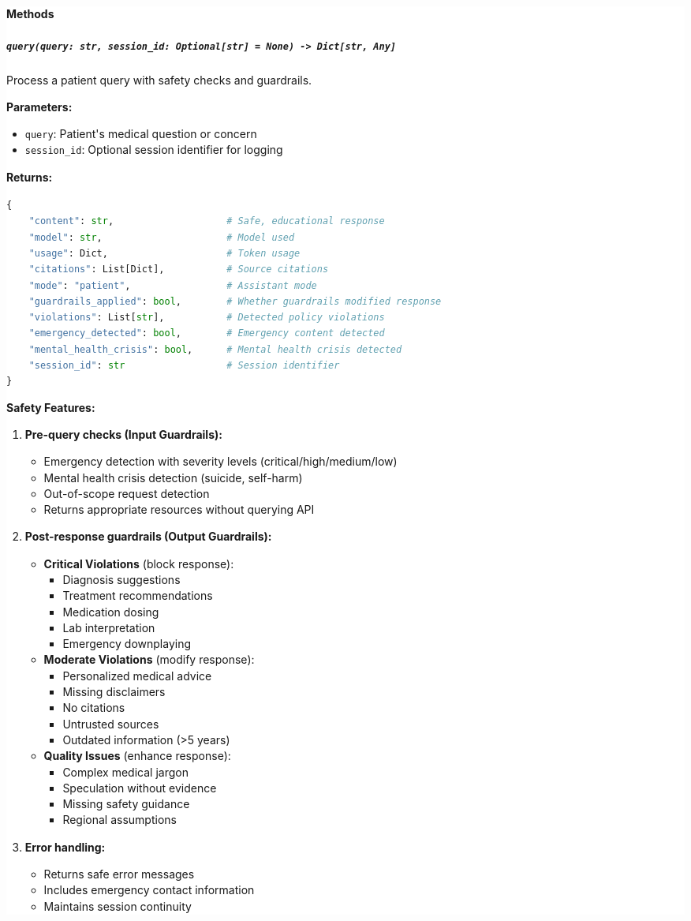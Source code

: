 #### Methods

##### `query(query: str, session_id: Optional[str] = None) -> Dict[str, Any]`
Process a patient query with safety checks and guardrails.

**Parameters:**
- `query`: Patient's medical question or concern
- `session_id`: Optional session identifier for logging

**Returns:**
```python
{
    "content": str,                    # Safe, educational response
    "model": str,                      # Model used
    "usage": Dict,                     # Token usage
    "citations": List[Dict],           # Source citations
    "mode": "patient",                 # Assistant mode
    "guardrails_applied": bool,        # Whether guardrails modified response
    "violations": List[str],           # Detected policy violations
    "emergency_detected": bool,        # Emergency content detected
    "mental_health_crisis": bool,      # Mental health crisis detected
    "session_id": str                  # Session identifier
}
```

**Safety Features:**
1. **Pre-query checks (Input Guardrails):**
   - Emergency detection with severity levels (critical/high/medium/low)
   - Mental health crisis detection (suicide, self-harm)
   - Out-of-scope request detection
   - Returns appropriate resources without querying API

2. **Post-response guardrails (Output Guardrails):**
   - **Critical Violations** (block response):
     - Diagnosis suggestions
     - Treatment recommendations
     - Medication dosing
     - Lab interpretation
     - Emergency downplaying
   - **Moderate Violations** (modify response):
     - Personalized medical advice
     - Missing disclaimers
     - No citations
     - Untrusted sources
     - Outdated information (>5 years)
   - **Quality Issues** (enhance response):
     - Complex medical jargon
     - Speculation without evidence
     - Missing safety guidance
     - Regional assumptions

3. **Error handling:**
   - Returns safe error messages
   - Includes emergency contact information
   - Maintains session continuity
